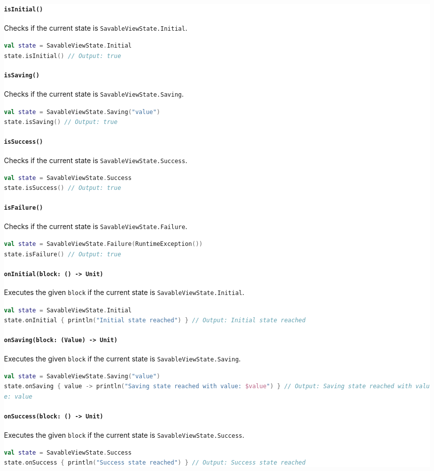 #### `isInitial()`

Checks if the current state is `SavableViewState.Initial`.

```kotlin
val state = SavableViewState.Initial
state.isInitial() // Output: true
```

#### `isSaving()`

Checks if the current state is `SavableViewState.Saving`.

```kotlin
val state = SavableViewState.Saving("value")
state.isSaving() // Output: true
```

#### `isSuccess()`

Checks if the current state is `SavableViewState.Success`.

```kotlin
val state = SavableViewState.Success
state.isSuccess() // Output: true
```

#### `isFailure()`

Checks if the current state is `SavableViewState.Failure`.

```kotlin
val state = SavableViewState.Failure(RuntimeException())
state.isFailure() // Output: true
```

#### `onInitial(block: () -> Unit)`

Executes the given `block` if the current state is `SavableViewState.Initial`.

```kotlin
val state = SavableViewState.Initial
state.onInitial { println("Initial state reached") } // Output: Initial state reached
```

#### `onSaving(block: (Value) -> Unit)`

Executes the given `block` if the current state is `SavableViewState.Saving`.

```kotlin
val state = SavableViewState.Saving("value")
state.onSaving { value -> println("Saving state reached with value: $value") } // Output: Saving state reached with value: value
```

#### `onSuccess(block: () -> Unit)`

Executes the given `block` if the current state is `SavableViewState.Success`.

```kotlin
val state = SavableViewState.Success
state.onSuccess { println("Success state reached") } // Output: Success state reached
```
